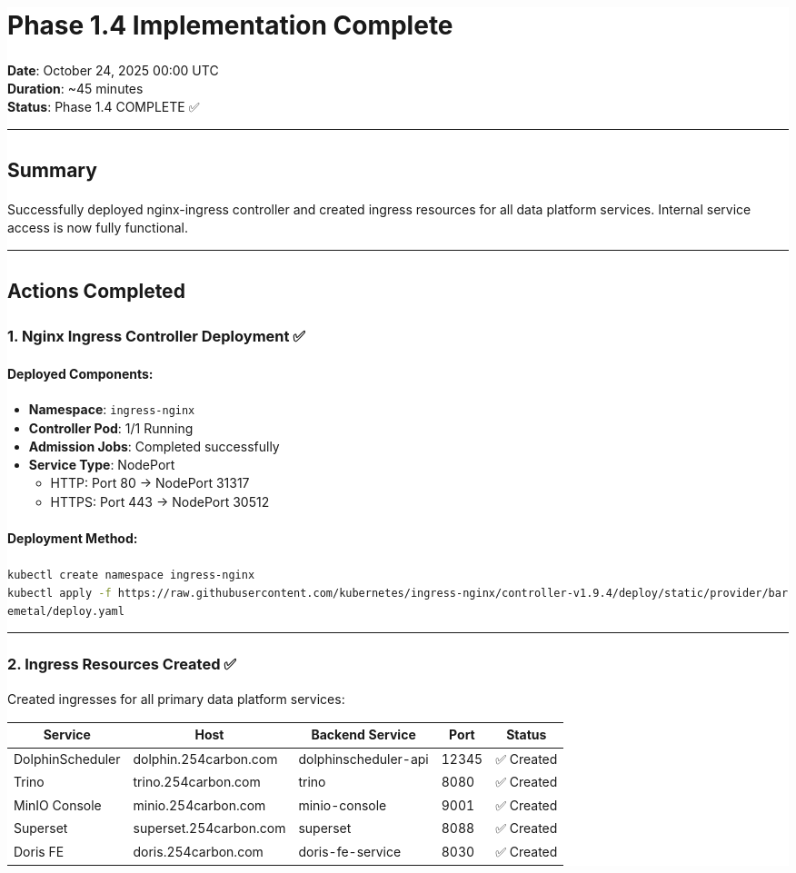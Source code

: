 # Phase 1.4 Implementation Complete

**Date**: October 24, 2025 00:00 UTC  
**Duration**: ~45 minutes  
**Status**: Phase 1.4 COMPLETE ✅

---

## Summary

Successfully deployed nginx-ingress controller and created ingress resources for all data platform services. Internal service access is now fully functional.

---

## Actions Completed

### 1. Nginx Ingress Controller Deployment ✅

#### Deployed Components:
- **Namespace**: `ingress-nginx`
- **Controller Pod**: 1/1 Running
- **Admission Jobs**: Completed successfully
- **Service Type**: NodePort
  - HTTP: Port 80 → NodePort 31317
  - HTTPS: Port 443 → NodePort 30512

#### Deployment Method:
```bash
kubectl create namespace ingress-nginx
kubectl apply -f https://raw.githubusercontent.com/kubernetes/ingress-nginx/controller-v1.9.4/deploy/static/provider/baremetal/deploy.yaml
```

---

### 2. Ingress Resources Created ✅

Created ingresses for all primary data platform services:

| Service | Host | Backend Service | Port | Status |
|---------|------|-----------------|------|--------|
| DolphinScheduler | dolphin.254carbon.com | dolphinscheduler-api | 12345 | ✅ Created |
| Trino | trino.254carbon.com | trino | 8080 | ✅ Created |
| MinIO Console | minio.254carbon.com | minio-console | 9001 | ✅ Created |
| Superset | superset.254carbon.com | superset | 8088 | ✅ Created |
| Doris FE | doris.254carbon.com | doris-fe-service | 8030 | ✅ Created |
